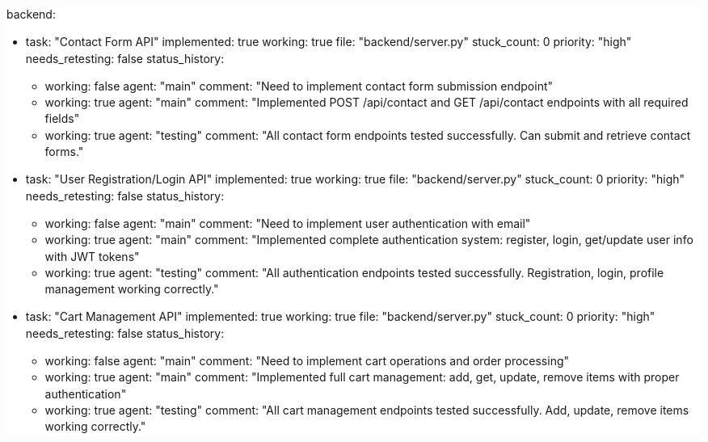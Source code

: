 backend:
  - task: "Contact Form API"
    implemented: true
    working: true
    file: "backend/server.py"
    stuck_count: 0
    priority: "high"
    needs_retesting: false
    status_history:
      - working: false
        agent: "main"
        comment: "Need to implement contact form submission endpoint"
      - working: true
        agent: "main"
        comment: "Implemented POST /api/contact and GET /api/contact endpoints with all required fields"
      - working: true
        agent: "testing"
        comment: "All contact form endpoints tested successfully. Can submit and retrieve contact forms."

  - task: "User Registration/Login API"
    implemented: true
    working: true
    file: "backend/server.py"
    stuck_count: 0
    priority: "high"
    needs_retesting: false
    status_history:
      - working: false
        agent: "main"
        comment: "Need to implement user authentication with email"
      - working: true
        agent: "main"
        comment: "Implemented complete authentication system: register, login, get/update user info with JWT tokens"
      - working: true
        agent: "testing"
        comment: "All authentication endpoints tested successfully. Registration, login, profile management working correctly."

  - task: "Cart Management API"
    implemented: true
    working: true
    file: "backend/server.py"
    stuck_count: 0
    priority: "high"
    needs_retesting: false
    status_history:
      - working: false
        agent: "main"
        comment: "Need to implement cart operations and order processing"
      - working: true
        agent: "main"
        comment: "Implemented full cart management: add, get, update, remove items with proper authentication"
      - working: true
        agent: "testing"
        comment: "All cart management endpoints tested successfully. Add, update, remove items working correctly."
